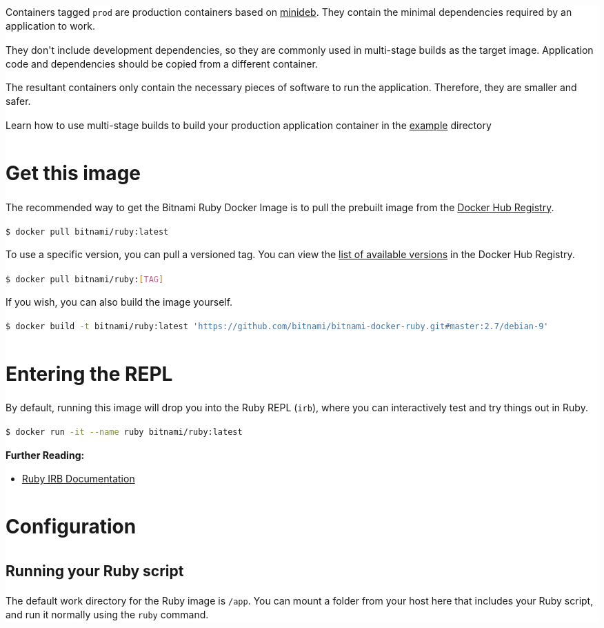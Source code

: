 Containers tagged `prod` are production containers based on [minideb](https://github.com/bitnami/minideb). They contain the minimal dependencies required by an application to work.

They don't include development dependencies, so they are commonly used in multi-stage builds as the target image. Application code and dependencies should be copied from a different container.

The resultant containers only contain the necessary pieces of software to run the application. Therefore, they are smaller and safer.

Learn how to use multi-stage builds to build your production application container in the [example](/example) directory

# Get this image

The recommended way to get the Bitnami Ruby Docker Image is to pull the prebuilt image from the [Docker Hub Registry](https://hub.docker.com/r/bitnami/ruby).

```bash
$ docker pull bitnami/ruby:latest
```

To use a specific version, you can pull a versioned tag. You can view the [list of available versions](https://hub.docker.com/r/bitnami/ruby/tags/) in the Docker Hub Registry.

```bash
$ docker pull bitnami/ruby:[TAG]
```

If you wish, you can also build the image yourself.

```bash
$ docker build -t bitnami/ruby:latest 'https://github.com/bitnami/bitnami-docker-ruby.git#master:2.7/debian-9'
```

# Entering the REPL

By default, running this image will drop you into the Ruby REPL (`irb`), where you can interactively test and try things out in Ruby.

```bash
$ docker run -it --name ruby bitnami/ruby:latest
```

**Further Reading:**

  - [Ruby IRB Documentation](http://ruby-doc.org/stdlib-2.4.0/libdoc/irb/rdoc/IRB.html)

# Configuration

## Running your Ruby script

The default work directory for the Ruby image is `/app`. You can mount a folder from your host here that includes your Ruby script, and run it normally using the `ruby` command.
